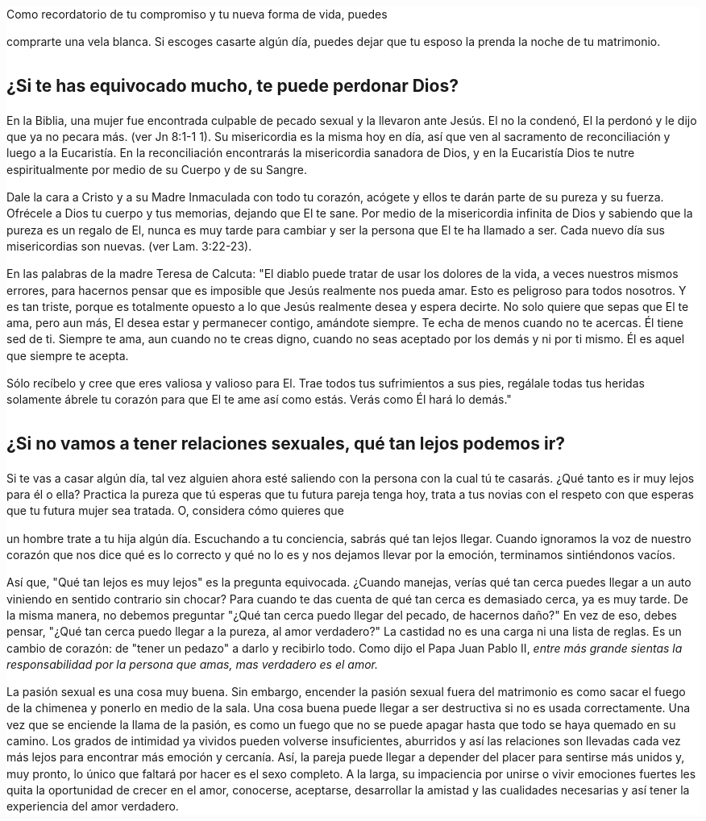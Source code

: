 Como recordatorio de tu compromiso y tu nueva forma de vida, puedes

comprarte una vela blanca. Si escoges casarte algún día, puedes dejar que tu esposo la prenda la noche de tu matrimonio.

## ¿Si te has equivocado mucho, te puede perdonar Dios?

En la Biblia, una mujer fue encontrada culpable de pecado sexual y la llevaron ante Jesús. El no la condenó, El la perdonó y le dijo que ya no pecara más. \(ver Jn 8:1-1 1\). Su misericordia es la misma hoy en día, así que ven al sacramento de reconciliación y luego a la Eucaristía. En la reconciliación encontrarás la misericordia sanadora de Dios, y en la Eucaristía Dios te nutre espiritualmente por medio de su Cuerpo y de su Sangre.

Dale la cara a Cristo y a su Madre Inmaculada con todo tu corazón, acógete y ellos te darán parte de su pureza y su fuerza. Ofrécele a Dios tu cuerpo y tus memorias, dejando que El te sane. Por medio de la misericordia infinita de Dios y sabiendo que la pureza es un regalo de El, nunca es muy tarde para cambiar y ser la persona que El te ha llamado a ser. Cada nuevo día sus misericordias son nuevas. \(ver Lam. 3:22-23\).

En las palabras de la madre Teresa de Calcuta: "El diablo puede tratar de usar los dolores de la vida, a veces nuestros mismos errores, para hacernos pensar que es imposible que Jesús realmente nos pueda amar. Esto es peligroso para todos nosotros. Y es tan triste, porque es totalmente opuesto a lo que Jesús realmente desea y espera decirte. No solo quiere que sepas que El te ama, pero aun más, El desea estar y permanecer contigo, amándote siempre. Te echa de menos cuando no te acercas. Él tiene sed de ti. Siempre te ama, aun cuando no te creas digno, cuando no seas aceptado por los demás y ni por ti mismo. Él es aquel que siempre te acepta.

Sólo recíbelo y cree que eres valiosa y valioso para El. Trae todos tus sufrimientos a sus pies, regálale todas tus heridas solamente ábrele tu corazón para que El te ame así como estás. Verás como Él hará lo demás." 

## ¿Si no vamos a tener relaciones sexuales, qué tan lejos podemos ir?

Si te vas a casar algún día, tal vez alguien ahora esté saliendo con la persona con la cual tú te casarás. ¿Qué tanto es ir muy lejos para él o ella? Practica la pureza que tú esperas que tu futura pareja tenga hoy, trata a tus novias con el respeto con que esperas que tu futura mujer sea tratada. O, considera cómo quieres que

un hombre trate a tu hija algún día. Escuchando a tu conciencia, sabrás qué tan lejos llegar. Cuando ignoramos la voz de nuestro corazón que nos dice qué es lo correcto y qué no lo es y nos dejamos llevar por la emoción, terminamos sintiéndonos vacíos.

Así que, "Qué tan lejos es muy lejos" es la pregunta equivocada. ¿Cuando manejas, verías qué tan cerca puedes llegar a un auto viniendo en sentido contrario sin chocar? Para cuando te das cuenta de qué tan cerca es demasiado cerca, ya es muy tarde. De la misma manera, no debemos preguntar "¿Qué tan cerca puedo llegar del pecado, de hacernos daño?" En vez de eso, debes pensar, "¿Qué tan cerca puedo llegar a la pureza, al amor verdadero?" La castidad no es una carga ni una lista de reglas. Es un cambio de corazón: de "tener un pedazo" a darlo y recibirlo todo. Como dijo el Papa Juan Pablo II, _entre más grande sientas la responsabilidad por la persona que amas, mas verdadero es el amor._

La pasión sexual es una cosa muy buena. Sin embargo, encender la pasión sexual fuera del matrimonio es como sacar el fuego de la chimenea y ponerlo en medio de la sala. Una cosa buena puede llegar a ser destructiva si no es usada correctamente. Una vez que se enciende la llama de la pasión, es como un fuego que no se puede apagar hasta que todo se haya quemado en su camino. Los grados de intimidad ya vividos pueden volverse insuficientes, aburridos y así las relaciones son llevadas cada vez más lejos para encontrar más emoción y cercanía. Así, la pareja puede llegar a depender del placer para sentirse más unidos y, muy pronto, lo único que faltará por hacer es el sexo completo. A la larga, su impaciencia por unirse o vivir emociones fuertes les quita la oportunidad de crecer en el amor, conocerse, aceptarse, desarrollar la amistad y las cualidades necesarias y así tener la experiencia del amor verdadero.
